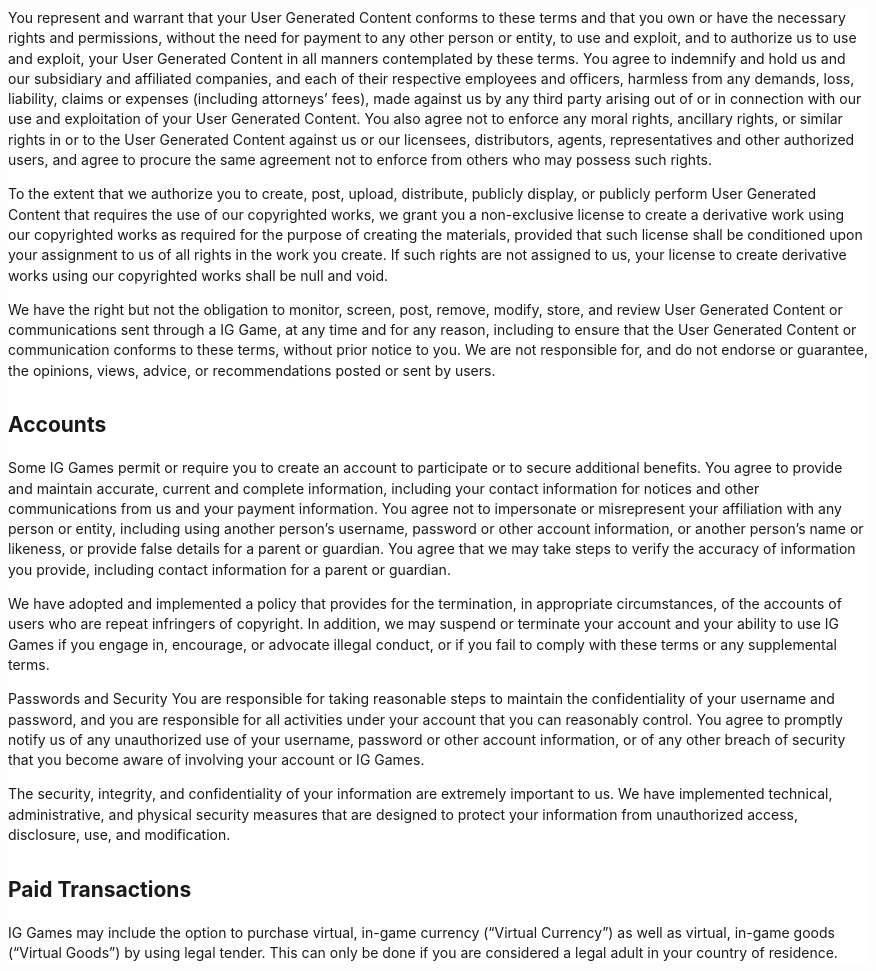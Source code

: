 You represent and warrant that your User Generated Content conforms to these terms and that you own or have the necessary rights and permissions, without the need for payment to any other person or entity, to use and exploit, and to authorize us to use and exploit, your User Generated Content in all manners contemplated by these terms. You agree to indemnify and hold us and our subsidiary and affiliated companies, and each of their respective employees and officers, harmless from any demands, loss, liability, claims or expenses (including attorneys’ fees), made against us by any third party arising out of or in connection with our use and exploitation of your User Generated Content. You also agree not to enforce any moral rights, ancillary rights, or similar rights in or to the User Generated Content against us or our licensees, distributors, agents, representatives and other authorized users, and agree to procure the same agreement not to enforce from others who may possess such rights.

To the extent that we authorize you to create, post, upload, distribute, publicly display, or publicly perform User Generated Content that requires the use of our copyrighted works, we grant you a non-exclusive license to create a derivative work using our copyrighted works as required for the purpose of creating the materials, provided that such license shall be conditioned upon your assignment to us of all rights in the work you create. If such rights are not assigned to us, your license to create derivative works using our copyrighted works shall be null and void.

We have the right but not the obligation to monitor, screen, post, remove, modify, store, and review User Generated Content or communications sent through a IG Game, at any time and for any reason, including to ensure that the User Generated Content or communication conforms to these terms, without prior notice to you. We are not responsible for, and do not endorse or guarantee, the opinions, views, advice, or recommendations posted or sent by users.

## Accounts
Some IG Games permit or require you to create an account to participate or to secure additional benefits. You agree to provide and maintain accurate, current and complete information, including your contact information for notices and other communications from us and your payment information. You agree not to impersonate or misrepresent your affiliation with any person or entity, including using another person’s username, password or other account information, or another person’s name or likeness, or provide false details for a parent or guardian. You agree that we may take steps to verify the accuracy of information you provide, including contact information for a parent or guardian.

We have adopted and implemented a policy that provides for the termination, in appropriate circumstances, of the accounts of users who are repeat infringers of copyright. In addition, we may suspend or terminate your account and your ability to use IG Games if you engage in, encourage, or advocate illegal conduct, or if you fail to comply with these terms or any supplemental terms.

Passwords and Security
You are responsible for taking reasonable steps to maintain the confidentiality of your username and password, and you are responsible for all activities under your account that you can reasonably control. You agree to promptly notify us of any unauthorized use of your username, password or other account information, or of any other breach of security that you become aware of involving your account or IG Games.

The security, integrity, and confidentiality of your information are extremely important to us. We have implemented technical, administrative, and physical security measures that are designed to protect your information from unauthorized access, disclosure, use, and modification.

## Paid Transactions
IG Games may include the option to purchase virtual, in-game currency (“Virtual Currency”) as well as virtual, in-game goods (“Virtual Goods”) by using legal tender. This can only be done if you are considered a legal adult in your country of residence.
